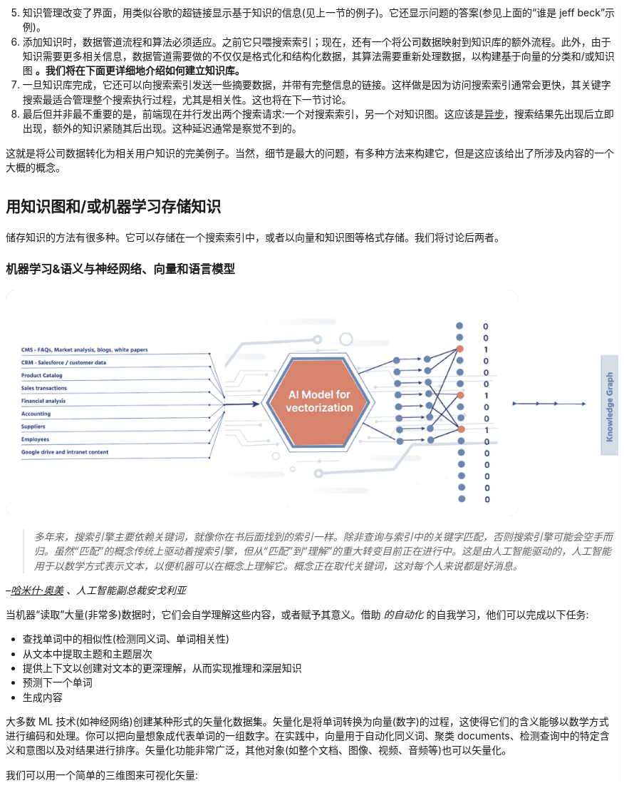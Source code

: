 5.  知识管理改变了界面，用类似谷歌的超链接显示基于知识的信息(见上一节的例子)。它还显示问题的答案(参见上面的“谁是 jeff beck”示例)。
6.  添加知识时，数据管道流程和算法必须适应。之前它只喂搜索索引；现在，还有一个将公司数据映射到知识库的额外流程。此外，由于知识需要更多相关信息，数据管道需要做的不仅仅是格式化和结构化数据，其算法需要重新处理数据，以构建基于向量的分类和/或知识图 **。我们将在下面更详细地介绍如何建立知识库。**
7.  一旦知识库完成，它还可以向搜索索引发送一些摘要数据，并带有完整信息的链接。这样做是因为访问搜索索引通常会更快，其关键字搜索最适合管理整个搜索执行过程，尤其是相关性。这也将在下一节讨论。
8.  最后但并非最不重要的是，前端现在并行发出两个搜索请求:一个对搜索索引，另一个对知识图。这应该是[异步](https://www.algolia.com/blog/engineering/build-a-react-app-with-fast-indexing-and-instant-inventory-updates/)，搜索结果先出现后立即出现，额外的知识紧随其后出现。这种延迟通常是察觉不到的。

这就是将公司数据转化为相关用户知识的完美例子。当然，细节是最大的问题，有多种方法来构建它，但是这应该给出了所涉及内容的一个大概的概念。

## [](#storing-knowledge-with-knowledge-graphs-andor-machine-learning)用知识图和/或机器学习存储知识

储存知识的方法有很多种。它可以存储在一个搜索索引中，或者以向量和知识图等格式存储。我们将讨论后两者。

### [](#machine-learning-semantics-with-neural-networks-vectors-and-language-models)**机器学习&语义与神经网络、向量和语言模型**

![data pipeline](img/affa986f2e45234b40f74f6f76f26033.png)

> *多年来，搜索引擎主要依赖关键词，就像你在书后面找到的索引一样。除非查询与索引中的关键字匹配，否则搜索引擎可能会空手而归。虽然“匹配”的概念传统上驱动着搜索引擎，但从“匹配”到“理解”的重大转变目前正在进行中。这是由人工智能驱动的，人工智能用于以数学方式表示文本，以便机器可以在概念上理解它。概念正在取代关键词，这对每个人来说都是好消息。*

*–*[*哈米什·奥美*](https://www.algolia.com/blog/ai/what-is-concept-search/) *、人工智能副总裁安戈利亚*

当机器“读取”大量(非常多)数据时，它们会自学理解这些内容，或者赋予其意义。借助 *的自动化* 的自我学习，他们可以完成以下任务:

*   查找单词中的相似性(检测同义词、单词相关性)
*   从文本中提取主题和主题层次
*   提供上下文以创建对文本的更深理解，从而实现推理和深层知识
*   预测下一个单词
*   生成内容

大多数 ML 技术(如神经网络)创建某种形式的矢量化数据集。矢量化是将单词转换为向量(数字)的过程，这使得它们的含义能够以数学方式进行编码和处理。你可以把向量想象成代表单词的一组数字。在实践中，向量用于自动化同义词、聚类 documents‍、检测查询中的特定含义和意图以及对结果进行排序。矢量化功能非常广泛，其他对象(如整个文档、图像、视频、音频等)也可以矢量化。

我们可以用一个简单的三维图来可视化矢量:
